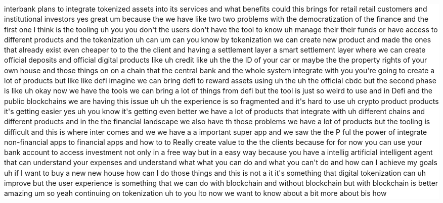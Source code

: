 interbank plans to integrate tokenized
assets into its services and what
benefits could this brings for retail
retail customers and institutional
investors yes great um because the we
have like two two problems with the
democratization of the finance and the
first one I think is the tooling uh you
you don't the users don't have the tool
to know uh manage their their funds or
have access to different products and
the tokenization uh can um can you know
by tokenization we can create new
product and made the ones that already
exist even cheaper to to the the client
and having a settlement layer a smart
settlement layer where we can create
official deposits and official digital
products like uh credit like uh the the
ID of your car or maybe the the property
rights of your own house and those
things on on a chain that the central
bank and the whole system integrate with
you you're going to create a lot of
products but like like defi imagine we
can bring defi to reward assets using uh
the uh the official cbdc but the second
phase is like uh okay now we have the
tools we can bring a lot of things from
defi but the tool is just so weird to
use and in Defi and the public
blockchains we are having this issue uh
uh the experience is so fragmented and
it's hard to use uh crypto product
products it's getting easier yes uh you
know it's getting even better we have a
lot of products that integrate with uh
different chains and different products
and in the the financial landscape we
also have th those problems we have a
lot of products but the tooling is
difficult and this is where inter comes
and we we have a a important super app
and we saw the the P ful the power of
integrate non-financial apps to
financial apps and how to to Really
create value to the the clients because
for for now you can use your bank
account to access investment not only in
a free way but in a easy way because you
have a intellig artificial intelligent
agent that can understand your expenses
and understand what what you can do and
what you can't do and how can I achieve
my goals uh if I want to buy a new new
house how can I do those things and this
is not a it it's something that digital
tokenization can uh improve but the user
experience is something that we can do
with blockchain and without blockchain
but with blockchain is
better amazing um so yeah continuing on
tokenization uh to you Ito now we want
to know about a bit more about bis how